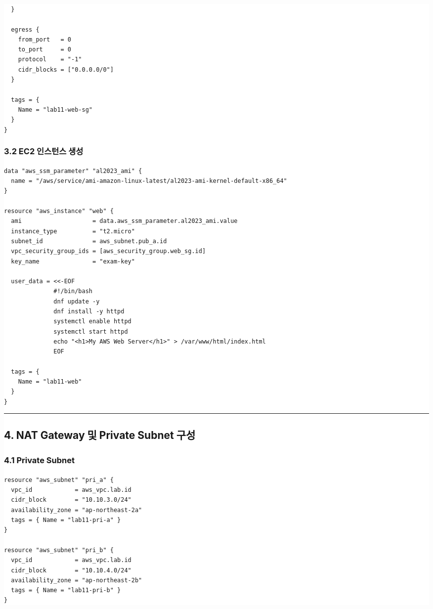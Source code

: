 ```hcl
  }

  egress {
    from_port   = 0
    to_port     = 0
    protocol    = "-1"
    cidr_blocks = ["0.0.0.0/0"]
  }

  tags = {
    Name = "lab11-web-sg"
  }
}
```

### 3.2 EC2 인스턴스 생성

```hcl
data "aws_ssm_parameter" "al2023_ami" {
  name = "/aws/service/ami-amazon-linux-latest/al2023-ami-kernel-default-x86_64"
}

resource "aws_instance" "web" {
  ami                    = data.aws_ssm_parameter.al2023_ami.value
  instance_type          = "t2.micro"
  subnet_id              = aws_subnet.pub_a.id
  vpc_security_group_ids = [aws_security_group.web_sg.id]
  key_name               = "exam-key"

  user_data = <<-EOF
              #!/bin/bash
              dnf update -y
              dnf install -y httpd
              systemctl enable httpd
              systemctl start httpd
              echo "<h1>My AWS Web Server</h1>" > /var/www/html/index.html
              EOF

  tags = {
    Name = "lab11-web"
  }
}
```

---

## 4. NAT Gateway 및 Private Subnet 구성

### 4.1 Private Subnet

```hcl
resource "aws_subnet" "pri_a" {
  vpc_id            = aws_vpc.lab.id
  cidr_block        = "10.10.3.0/24"
  availability_zone = "ap-northeast-2a"
  tags = { Name = "lab11-pri-a" }
}

resource "aws_subnet" "pri_b" {
  vpc_id            = aws_vpc.lab.id
  cidr_block        = "10.10.4.0/24"
  availability_zone = "ap-northeast-2b"
  tags = { Name = "lab11-pri-b" }
}
```